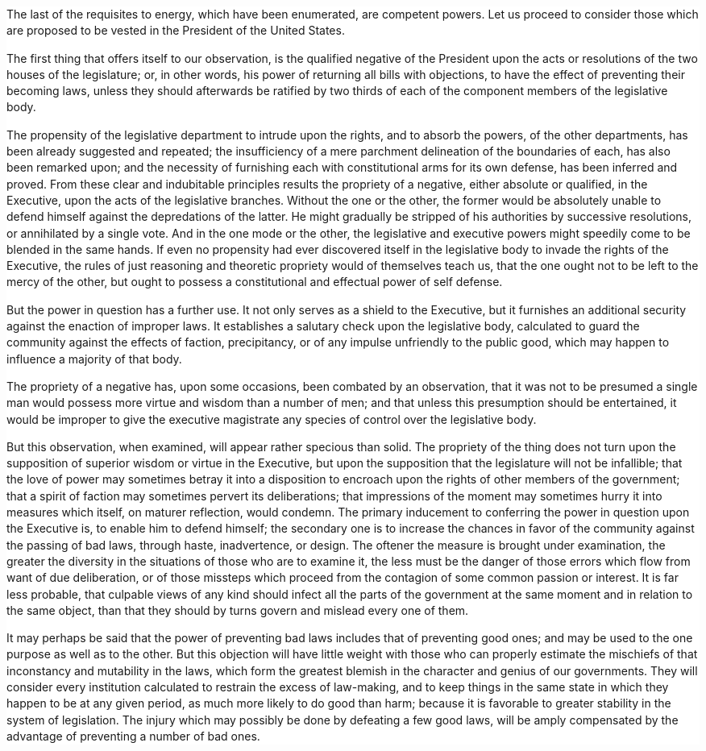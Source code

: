 The last of the requisites to energy, which have been enumerated, are competent powers. Let us proceed to consider those which are proposed to be vested in the President of the United States.

The first thing that offers itself to our observation, is the qualified negative of the President upon the acts or resolutions of the two houses of the legislature; or, in other words, his power of returning all bills with objections, to have the effect of preventing their becoming laws, unless they should afterwards be ratified by two thirds of each of the component members of the legislative body.

The propensity of the legislative department to intrude upon the rights, and to absorb the powers, of the other departments, has been already suggested and repeated; the insufficiency of a mere parchment delineation of the boundaries of each, has also been remarked upon; and the necessity of furnishing each with constitutional arms for its own defense, has been inferred and proved. From these clear and indubitable principles results the propriety of a negative, either absolute or qualified, in the Executive, upon the acts of the legislative branches. Without the one or the other, the former would be absolutely unable to defend himself against the depredations of the latter. He might gradually be stripped of his authorities by successive resolutions, or annihilated by a single vote. And in the one mode or the other, the legislative and executive powers might speedily come to be blended in the same hands. If even no propensity had ever discovered itself in the legislative body to invade the rights of the Executive, the rules of just reasoning and theoretic propriety would of themselves teach us, that the one ought not to be left to the mercy of the other, but ought to possess a constitutional and effectual power of self defense.

But the power in question has a further use. It not only serves as a shield to the Executive, but it furnishes an additional security against the enaction of improper laws. It establishes a salutary check upon the legislative body, calculated to guard the community against the effects of faction, precipitancy, or of any impulse unfriendly to the public good, which may happen to influence a majority of that body.

The propriety of a negative has, upon some occasions, been combated by an observation, that it was not to be presumed a single man would possess more virtue and wisdom than a number of men; and that unless this presumption should be entertained, it would be improper to give the executive magistrate any species of control over the legislative body.

But this observation, when examined, will appear rather specious than solid. The propriety of the thing does not turn upon the supposition of superior wisdom or virtue in the Executive, but upon the supposition that the legislature will not be infallible; that the love of power may sometimes betray it into a disposition to encroach upon the rights of other members of the government; that a spirit of faction may sometimes pervert its deliberations; that impressions of the moment may sometimes hurry it into measures which itself, on maturer reflection, would condemn. The primary inducement to conferring the power in question upon the Executive is, to enable him to defend himself; the secondary one is to increase the chances in favor of the community against the passing of bad laws, through haste, inadvertence, or design. The oftener the measure is brought under examination, the greater the diversity in the situations of those who are to examine it, the less must be the danger of those errors which flow from want of due deliberation, or of those missteps which proceed from the contagion of some common passion or interest. It is far less probable, that culpable views of any kind should infect all the parts of the government at the same moment and in relation to the same object, than that they should by turns govern and mislead every one of them.

It may perhaps be said that the power of preventing bad laws includes that of preventing good ones; and may be used to the one purpose as well as to the other. But this objection will have little weight with those who can properly estimate the mischiefs of that inconstancy and mutability in the laws, which form the greatest blemish in the character and genius of our governments. They will consider every institution calculated to restrain the excess of law-making, and to keep things in the same state in which they happen to be at any given period, as much more likely to do good than harm; because it is favorable to greater stability in the system of legislation. The injury which may possibly be done by defeating a few good laws, will be amply compensated by the advantage of preventing a number of bad ones.
